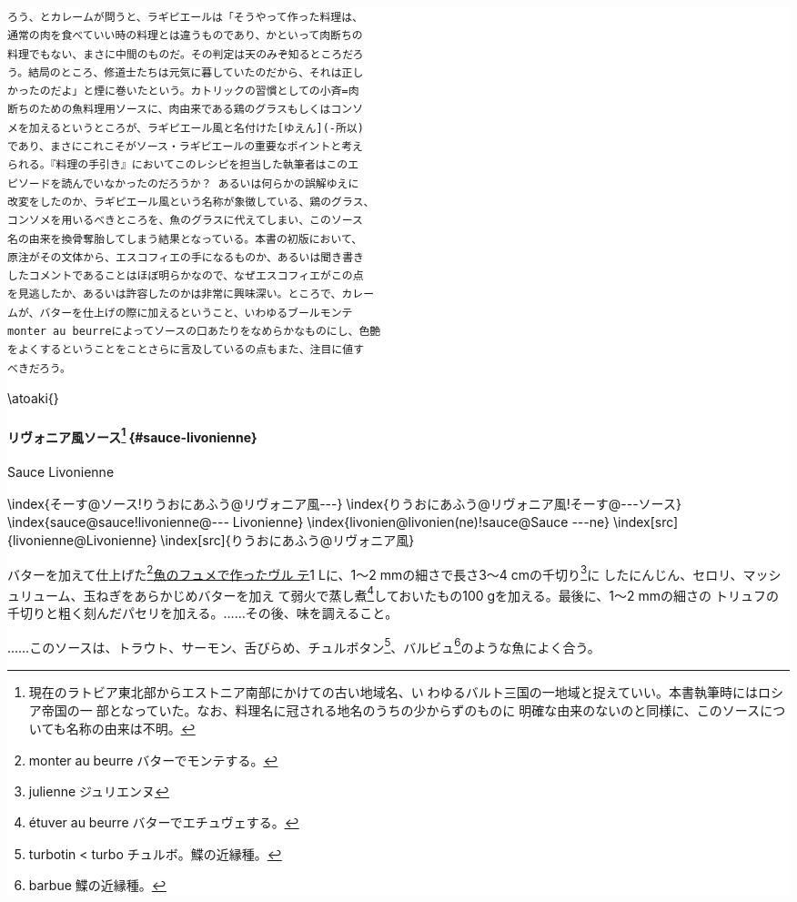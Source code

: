     ろう、とカレームが問うと、ラギピエールは「そうやって作った料理は、
    通常の肉を食べていい時の料理とは違うものであり、かといって肉断ちの
    料理でもない、まさに中間のものだ。その判定は天のみぞ知るところだろ
    う。結局のところ、修道士たちは元気に暮していたのだから、それは正し
    かったのだよ」と煙に巻いたという。カトリックの習慣としての小斉=肉
    断ちのための魚料理用ソースに、肉由来である鶏のグラスもしくはコンソ
    メを加えるというところが、ラギピエール風と名付けた[ゆえん](-所以)
    であり、まさにこれこそがソース・ラギピエールの重要なポイントと考え
    られる。『料理の手引き』においてこのレシピを担当した執筆者はこのエ
    ピソードを読んでいなかったのだろうか？ あるいは何らかの誤解ゆえに
    改変をしたのか、ラギピエール風という名称が象徴している、鶏のグラス、
    コンソメを用いるべきところを、魚のグラスに代えてしまい、このソース
    名の由来を換骨奪胎してしまう結果となっている。本書の初版において、
    原注がその文体から、エスコフィエの手になるものか、あるいは聞き書き
    したコメントであることはほぼ明らかなので、なぜエスコフィエがこの点
    を見逃したか、あるいは許容したのかは非常に興味深い。ところで、カレー
    ムが、バターを仕上げの際に加えるということ、いわゆるブールモンテ
    monter au beurreによってソースの口あたりをなめらかなものにし、色艶
    をよくするということをことさらに言及しているの点もまた、注目に値す
    べきだろう。









\atoaki{}

#### リヴォニア風ソース[^64] {#sauce-livonienne}

<div class="frsubenv">Sauce Livonienne</div>


\index{そーす@ソース!りうおにあふう@リヴォニア風---}
\index{りうおにあふう@リヴォニア風!そーす@---ソース}
\index{sauce@sauce!livonienne@---  Livonienne}
\index{livonien@livonien(ne)!sauce@Sauce ---ne}
\index[src]{livonienne@Livonienne}
\index[src]{りうおにあふう@リヴォニア風}


[^64]: 現在のラトビア東北部からエストニア南部にかけての古い地域名、い
    わゆるバルト三国の一地域と捉えていい。本書執筆時にはロシア帝国の一
    部となっていた。なお、料理名に冠される地名のうちの少からずのものに
    明確な由来のないのと同様に、このソースについても名称の由来は不明。


バターを加えて仕上げた[^65][魚のフュメで作ったヴル
テ](#veloute-de-poisson)1 Lに、1〜2 mmの細さで長さ3〜4 cmの千切り[^67]に
したにんじん、セロリ、マッシュリューム、玉ねぎをあらかじめバターを加え
て弱火で蒸し煮[^66]しておいたもの100 gを加える。最後に、1〜2 mmの細さの
トリュフの千切りと粗く刻んだパセリを加える。……その後、味を調えること。

……このソースは、トラウト、サーモン、舌びらめ、チュルボタン[^68]、バルビュ[^69]のような魚によく合う。

[^65]: monter au beurre バターでモンテする。

[^66]: étuver au beurre バターでエチュヴェする。

[^67]: julienne ジュリエンヌ

[^68]: turbotin < turbo チュルボ。鰈の近縁種。


[^1]: ナポレオン軍の元帥、ルイ・ガブリエル・スーシェ Louis-Gabriel
[^1bis]: ポシェは通常、沸騰させない程度の温度で茹でること、だが、ここ
[^1bis2]: ポシェと同様に丸鶏をブレゼという「仕立て」に調理したものを想
[^97]: homard ロブスターのこと。なお高級料理では800〜900 g程度の大きなものが好んで使用される。。
[^2]: escalopper （エスカロペ）。エスカロップ、すなわち厚さ1〜2 cm程度
[^3]: オマール・アメリケーヌという料理の由来は諸説あるが、19世紀フラン
[^4]: 夜明けの光、曙光のこと。オーロラの意味もあるため、日本では「オー
[^5]: raifort 西洋わさび、ホースラディッシュ。
[^6]: 原文 râpé < râpe ラープと呼ばれる器具を用いておろすが、日本のお
[^7]: 卵黄を加える前に一度漉しておいたほうがいいだろう。
[^93]: ざりがにのこと。通常はヨーロッパザリガニécrevisse à pattes
[^8]: ベアルヌは旧地方名で、フランス南西部、現在のピレネー・アトラン
[^10]: 19世紀後半、パリで有名レストラン「ヴォワザン」の料理長を務めた
[^11]: ソース・フォイヨの名称は、19世紀〜20世紀初頭にパリにあったレス
[^13]: パリ東部、セーヌ川左岸にある地名。かつては荷揚げ港があり、19世
[^14]: バタルドは「雑種の、中間の」の意。卵黄とバターだけでとろみを付
[^15]: [魚料理用ソース・アシェ](#sauce-hachee-maigre)訳注参照。
[^16]: 本書には、日本でもかつて有名だった、エシャロットのみじん切りを
[^16bis]: ソース・ボヌフォワの名称は、19世紀中頃にあったレストランの名
[^17]: julienne （ジュリエーヌ）。
[^18]: étuver エチュヴェ。本来は油脂とごく少量の水分を加えて弱火で蒸し
[^19]: dépouiller デプイエ ≒ écumer エキュメ。
[^20]: 小舟の漕ぎ手、の意。
[^21]: カトリックの[枢機卿](-すうききよう)（カルディナル）の衣が伝
[^30]: tourner トゥルネ。原義は「回す」。包丁を動かさずに材料の方を回
[^22]: 料理および製菓では生クリームをホイップしたクレーム・シャンティイが
[^22bis]: むしろ、初版から掲載されている冷製ソースの[ソース・シャンティ
[^23]: 料理において通常、シャトーブリヤンは牛フィレの中心部分を3 cm程度
[^24]: 本書では「仔牛の茶色いジュ」のレシピは掲載されているが、仔牛の
[^25]: 粘度の高いソースなどを布で漉す方法については、[ヴルテ](#veloute)訳
[^26]: フランスの生クリームについては[ソース・シュプレー
[^28]: 夜明け、曙光の意。
[^29]: infuser アンフュゼ。煮出す、煎じる、の意。
[^31]: 緑の野原、草原、の意。
[^32]: 日本語では鶏と一言で済ませるが、フランス語では poussin プサン
[^33]: 19世紀フランスの作家フレデリック・スリエ Frédéric Soulié （1800〜
[^34]: pumprenelle パンプルネル、和名ワレモコウ。
[^35]: 明記されていないが、この時点で白ワインは沸かしておく。
[^36]: infuser アンフュゼ。
[^37]: pocher 原則的には、沸騰しない程度の温度で加熱調理すること。この
[^38]: 粘度や濃度の高いソースを漉す方法については[ヴルテ](#veloute)訳注参照。
[^39]: 乳酸醗酵させた濃度の高い生クリーム。詳しくは[ソース・シュプレーム](#sauce-supreme)訳注参照。
[^40]: 小海老のこと。フランスでよく料理に用いられるのは生の状態で甲殻
[^41]: パセリには根パセリpersil tubéreux（ペルスィチュベルー）といって
[^42]: dégraisser （デグレセ）。
[^46]: カレーは植民地インドの料理としてイギリスに伝わり、18世紀にはC&B
[^43]: 原文ciseler シズレ。鋭利な刃物でみじん切りにすること、スライス
[^44]: 外交官風、の意。繊細で豪華な仕立ての料理に付けられる名称。
[^45]: relevé （ルルヴェ）。17世紀〜19世紀前半ににスタイルとして完成し
[^47]: étuver エチュヴェ。
[^48]: concasser コンカセ。
[^49]: blanchir ブランシール。
[^50]: ヨモギ科のハーブ。詳しくは茶色い派生ソースの[ソース・シャスー
[^51]: 日本語で「すぐりの実」のことだが、こんにちでは「黒すぐり」の方
[^52]: à l'anglaise （アラングレーズ）。通常は塩適量を加えた湯でボイルすることを指す。
[^53]: 一般的なフサスグリであれば白系統の「未熟果」を用いるということと解釈される。
[^54]: ニューヨーク発祥の朝食メニューとして知られるエッグ・ベネディク
[^55]: noisette ロースの中心部分を円筒形に切り出して調理したもの。
[^56]: 原書でも用いられている語paprikaパプリカはハンガリー語。唐辛子、
[^57]: pocher < poche ポシュ（ポケット）、からの派生語。ポーチドエッグ
[^58]: 象牙、の意。
[^58bis]: pocher （ポシェ）。
[^59]: すなわち、布で漉すところまで。
[^60]: 魚の場合は、クールブイヨンを用いてやや低めの温度で煮たもの。[魚
[^61]: 19世紀、7月王政期の国王ルイ・フィリップの第3子、フランソワ・ド
[^62]: 18世紀末〜19世紀初頭にかけて活躍したフランスを代表する料理人の
[^63]: カレームの未完の大著『19世紀フランス料理』第3巻に、このソースの
[^69]: barbue 鰈の近縁種。
[^70]: シチリアの南方に位置するマルタ島を中心とした国、マルタはオレン
[^71]: zeste ゼスト。
[^72]: marinier/marinière < mare ラテン語「海」から派生した語。貝や
[^73]: 卵黄でとろみ付けをする場合、あらかじめ生クリームあるいは茹で汁
[^74]: 水夫風、船員風、の意。
[^75]: 料理、ガルニチュールとして供するマッシュルームは、トゥルネといっ
[^76]: cayenne 唐辛子の1品種。日本で一般的なカエンペッパーよりは辛さが
[^77]: これを用意している段階で、上述のトゥルネを行なう。常識的なこと
[^78]: glacer au beurre（グラセオブール）。バターでグラセする、と表現する調理現